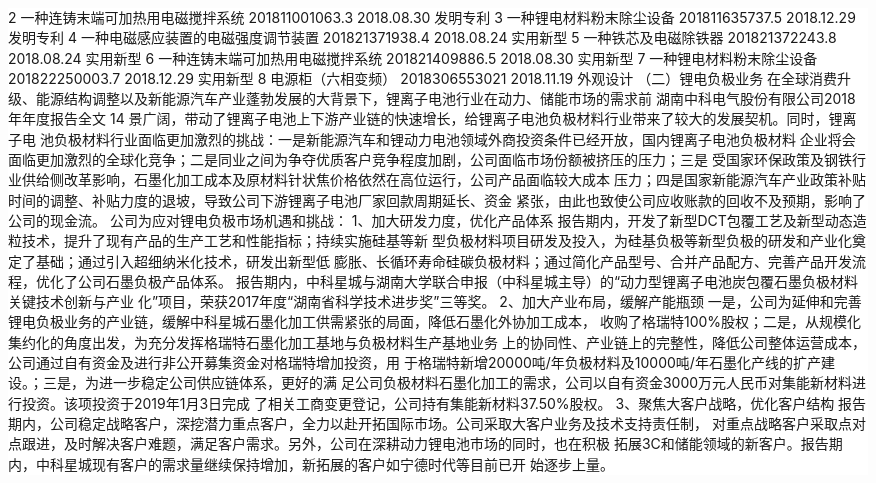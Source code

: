 2
一种连铸末端可加热用电磁搅拌系统
201811001063.3
2018.08.30
发明专利
3
一种锂电材料粉末除尘设备
201811635737.5
2018.12.29
发明专利
4
一种电磁感应装置的电磁强度调节装置
201821371938.4
2018.08.24
实用新型
5
一种铁芯及电磁除铁器
201821372243.8
2018.08.24
实用新型
6
一种连铸末端可加热用电磁搅拌系统
201821409886.5
2018.08.30
实用新型
7
一种锂电材料粉末除尘设备
201822250003.7
2018.12.29
实用新型
8
电源柜（六相变频）
2018306553021
2018.11.19
外观设计
（二）锂电负极业务
在全球消费升级、能源结构调整以及新能源汽车产业蓬勃发展的大背景下，锂离子电池行业在动力、储能市场的需求前
湖南中科电气股份有限公司2018年年度报告全文
14
景广阔，带动了锂离子电池上下游产业链的快速增长，给锂离子电池负极材料行业带来了较大的发展契机。同时，锂离子电
池负极材料行业面临更加激烈的挑战：一是新能源汽车和锂动力电池领域外商投资条件已经开放，国内锂离子电池负极材料
企业将会面临更加激烈的全球化竞争；二是同业之间为争夺优质客户竞争程度加剧，公司面临市场份额被挤压的压力；三是
受国家环保政策及钢铁行业供给侧改革影响，石墨化加工成本及原材料针状焦价格依然在高位运行，公司产品面临较大成本
压力；四是国家新能源汽车产业政策补贴时间的调整、补贴力度的退坡，导致公司下游锂离子电池厂家回款周期延长、资金
紧张，由此也致使公司应收账款的回收不及预期，影响了公司的现金流。
公司为应对锂电负极市场机遇和挑战：
1、加大研发力度，优化产品体系
报告期内，开发了新型DCT包覆工艺及新型动态造粒技术，提升了现有产品的生产工艺和性能指标；持续实施硅基等新
型负极材料项目研发及投入，为硅基负极等新型负极的研发和产业化奠定了基础；通过引入超细纳米化技术，研发出新型低
膨胀、长循环寿命硅碳负极材料；通过简化产品型号、合并产品配方、完善产品开发流程，优化了公司石墨负极产品体系。
报告期内，中科星城与湖南大学联合申报（中科星城主导）的“动力型锂离子电池炭包覆石墨负极材料关键技术创新与产业
化”项目，荣获2017年度“湖南省科学技术进步奖”三等奖。
2、加大产业布局，缓解产能瓶颈
一是，公司为延伸和完善锂电负极业务的产业链，缓解中科星城石墨化加工供需紧张的局面，降低石墨化外协加工成本，
收购了格瑞特100%股权；二是，从规模化集约化的角度出发，为充分发挥格瑞特石墨化加工基地与负极材料生产基地业务
上的协同性、产业链上的完整性，降低公司整体运营成本，公司通过自有资金及进行非公开募集资金对格瑞特增加投资，用
于格瑞特新增20000吨/年负极材料及10000吨/年石墨化产线的扩产建设。；三是，为进一步稳定公司供应链体系，更好的满
足公司负极材料石墨化加工的需求，公司以自有资金3000万元人民币对集能新材料进行投资。该项投资于2019年1月3日完成
了相关工商变更登记，公司持有集能新材料37.50%股权。
3、聚焦大客户战略，优化客户结构
报告期内，公司稳定战略客户，深挖潜力重点客户，全力以赴开拓国际市场。公司采取大客户业务及技术支持责任制，
对重点战略客户采取点对点跟进，及时解决客户难题，满足客户需求。另外，公司在深耕动力锂电池市场的同时，也在积极
拓展3C和储能领域的新客户。报告期内，中科星城现有客户的需求量继续保持增加，新拓展的客户如宁德时代等目前已开
始逐步上量。